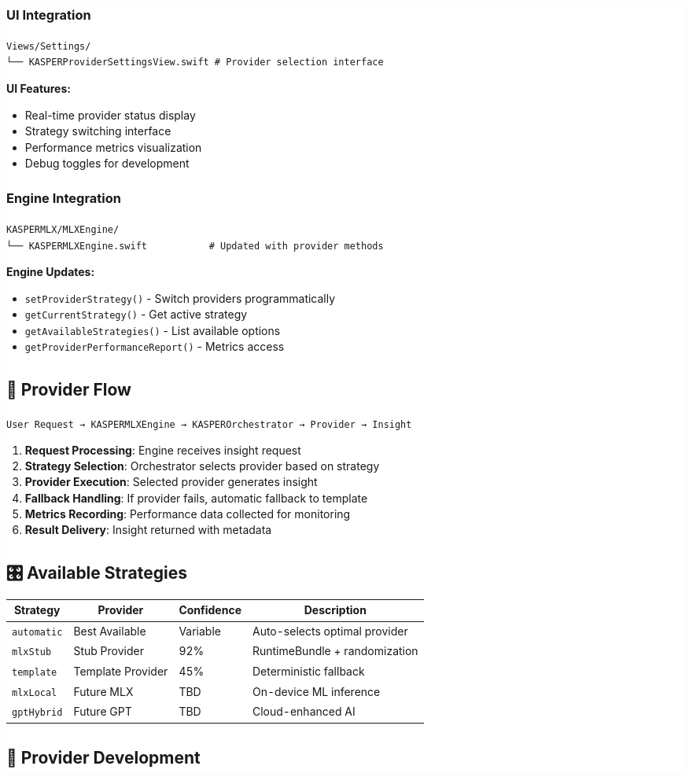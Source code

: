 ### UI Integration
```
Views/Settings/
└── KASPERProviderSettingsView.swift # Provider selection interface
```

**UI Features:**
- Real-time provider status display
- Strategy switching interface
- Performance metrics visualization
- Debug toggles for development

### Engine Integration
```
KASPERMLX/MLXEngine/
└── KASPERMLXEngine.swift           # Updated with provider methods
```

**Engine Updates:**
- `setProviderStrategy()` - Switch providers programmatically
- `getCurrentStrategy()` - Get active strategy
- `getAvailableStrategies()` - List available options
- `getProviderPerformanceReport()` - Metrics access

## 🔄 Provider Flow

```
User Request → KASPERMLXEngine → KASPEROrchestrator → Provider → Insight
```

1. **Request Processing**: Engine receives insight request
2. **Strategy Selection**: Orchestrator selects provider based on strategy
3. **Provider Execution**: Selected provider generates insight
4. **Fallback Handling**: If provider fails, automatic fallback to template
5. **Metrics Recording**: Performance data collected for monitoring
6. **Result Delivery**: Insight returned with metadata

## 🎛️ Available Strategies

| Strategy | Provider | Confidence | Description |
|----------|----------|------------|-------------|
| `automatic` | Best Available | Variable | Auto-selects optimal provider |
| `mlxStub` | Stub Provider | 92% | RuntimeBundle + randomization |
| `template` | Template Provider | 45% | Deterministic fallback |
| `mlxLocal` | Future MLX | TBD | On-device ML inference |
| `gptHybrid` | Future GPT | TBD | Cloud-enhanced AI |

## 🚀 Provider Development
